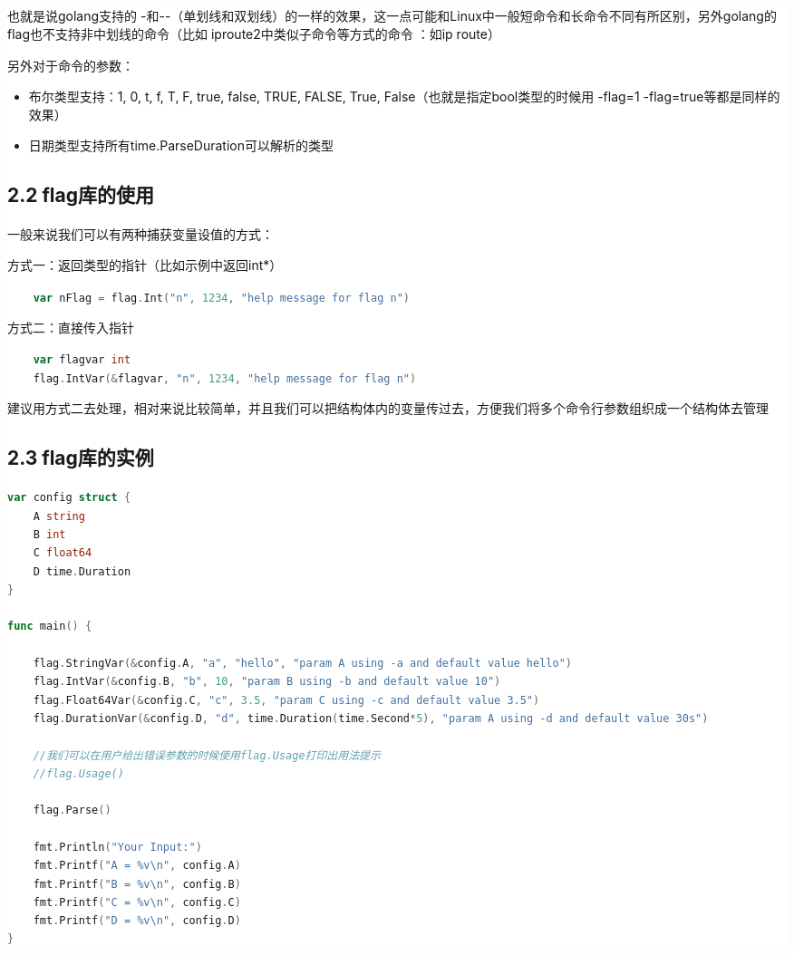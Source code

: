 也就是说golang支持的 -和--（单划线和双划线）的一样的效果，这一点可能和Linux中一般短命令和长命令不同有所区别，另外golang的flag也不支持非中划线的命令（比如 iproute2中类似子命令等方式的命令 ：如ip route）

另外对于命令的参数：

- 布尔类型支持：1, 0, t, f, T, F, true, false, TRUE, FALSE, True, False（也就是指定bool类型的时候用 -flag=1 -flag=true等都是同样的效果）

- 日期类型支持所有time.ParseDuration可以解析的类型

## 2.2 flag库的使用

一般来说我们可以有两种捕获变量设值的方式：

方式一：返回类型的指针（比如示例中返回int*）

```go
    var nFlag = flag.Int("n", 1234, "help message for flag n")
```

方式二：直接传入指针

```go
    var flagvar int
    flag.IntVar(&flagvar, "n", 1234, "help message for flag n")
```

建议用方式二去处理，相对来说比较简单，并且我们可以把结构体内的变量传过去，方便我们将多个命令行参数组织成一个结构体去管理

## 2.3 flag库的实例

```go
var config struct {
    A string
    B int
    C float64
    D time.Duration
}

func main() {

    flag.StringVar(&config.A, "a", "hello", "param A using -a and default value hello")
    flag.IntVar(&config.B, "b", 10, "param B using -b and default value 10")
    flag.Float64Var(&config.C, "c", 3.5, "param C using -c and default value 3.5")
    flag.DurationVar(&config.D, "d", time.Duration(time.Second*5), "param A using -d and default value 30s")

    //我们可以在用户给出错误参数的时候使用flag.Usage打印出用法提示
    //flag.Usage()

    flag.Parse()

    fmt.Println("Your Input:")
    fmt.Printf("A = %v\n", config.A)
    fmt.Printf("B = %v\n", config.B)
    fmt.Printf("C = %v\n", config.C)
    fmt.Printf("D = %v\n", config.D)
}
```
